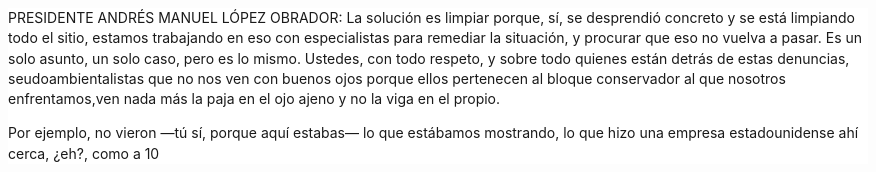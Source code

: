 PRESIDENTE ANDRÉS MANUEL LÓPEZ OBRADOR: La solución es limpiar porque, sí, se
desprendió concreto y se está limpiando todo el sitio, estamos trabajando en
eso con especialistas para remediar la situación, y procurar que eso no vuelva
a pasar. Es un solo asunto, un solo caso, pero es lo mismo. Ustedes, con todo
respeto, y sobre todo quienes están detrás de estas denuncias,
seudoambientalistas que no nos ven con buenos ojos porque ellos pertenecen al
bloque conservador al que nosotros enfrentamos,ven nada más la paja en el ojo
ajeno y no la viga en el propio.

Por ejemplo, no vieron —tú sí, porque aquí estabas— lo que estábamos
mostrando, lo que hizo una empresa estadounidense ahí cerca, ¿eh?, como a 10
